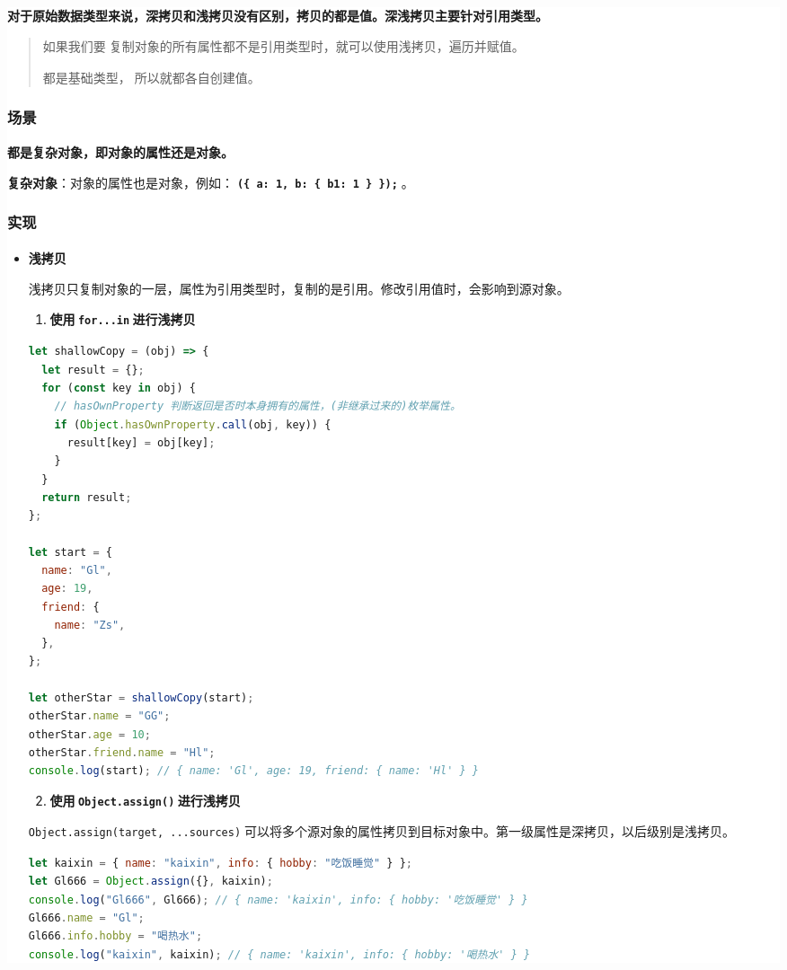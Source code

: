 **对于原始数据类型来说，深拷贝和浅拷贝没有区别，拷贝的都是值。深浅拷贝主要针对引用类型。**

> 如果我们要 复制对象的所有属性都不是引用类型时，就可以使用浅拷贝，遍历并赋值。
>
> 都是基础类型， 所以就都各自创建值。

### 场景

**都是复杂对象，即对象的属性还是对象。**

**复杂对象**：对象的属性也是对象，例如： **`({ a: 1, b: { b1: 1 } });`** 。

### 实现

+ **浅拷贝**

  浅拷贝只复制对象的一层，属性为引用类型时，复制的是引用。修改引用值时，会影响到源对象。

  1. **使用 `for...in` 进行浅拷贝**

  ```js
  let shallowCopy = (obj) => {
    let result = {};
    for (const key in obj) {
      // hasOwnProperty 判断返回是否时本身拥有的属性，(非继承过来的)枚举属性。
      if (Object.hasOwnProperty.call(obj, key)) {
        result[key] = obj[key];
      }
    }
    return result;
  };
  
  let start = {
    name: "Gl",
    age: 19,
    friend: {
      name: "Zs",
    },
  };
  
  let otherStar = shallowCopy(start);
  otherStar.name = "GG";
  otherStar.age = 10;
  otherStar.friend.name = "Hl";
  console.log(start); // { name: 'Gl', age: 19, friend: { name: 'Hl' } }
  ```

  2. **使用 `Object.assign()` 进行浅拷贝**

  `Object.assign(target, ...sources)` 可以将多个源对象的属性拷贝到目标对象中。第一级属性是深拷贝，以后级别是浅拷贝。

  ```js
  let kaixin = { name: "kaixin", info: { hobby: "吃饭睡觉" } };
  let Gl666 = Object.assign({}, kaixin);
  console.log("Gl666", Gl666); // { name: 'kaixin', info: { hobby: '吃饭睡觉' } }
  Gl666.name = "Gl";
  Gl666.info.hobby = "喝热水";
  console.log("kaixin", kaixin); // { name: 'kaixin', info: { hobby: '喝热水' } }
  ```
